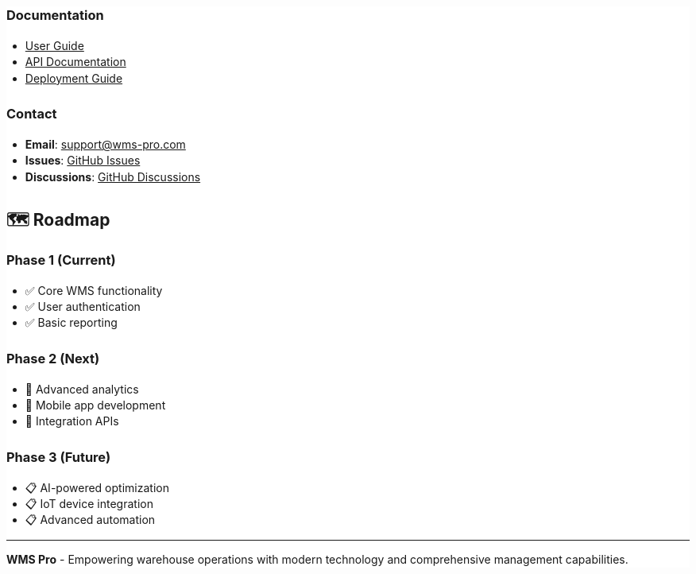 ### Documentation
- [User Guide](docs/user-guide.md)
- [API Documentation](docs/api.md)
- [Deployment Guide](docs/deployment.md)

### Contact
- **Email**: support@wms-pro.com
- **Issues**: [GitHub Issues](https://github.com/your-repo/issues)
- **Discussions**: [GitHub Discussions](https://github.com/your-repo/discussions)

## 🗺️ Roadmap

### Phase 1 (Current)
- ✅ Core WMS functionality
- ✅ User authentication
- ✅ Basic reporting

### Phase 2 (Next)
- 🔄 Advanced analytics
- 🔄 Mobile app development
- 🔄 Integration APIs

### Phase 3 (Future)
- 📋 AI-powered optimization
- 📋 IoT device integration
- 📋 Advanced automation

---

**WMS Pro** - Empowering warehouse operations with modern technology and comprehensive management capabilities.
